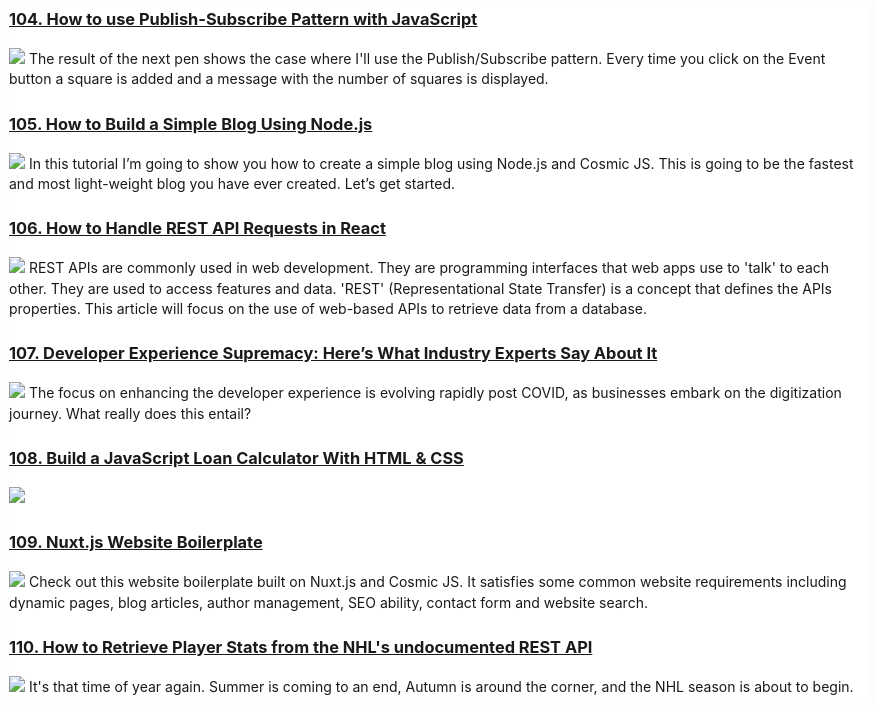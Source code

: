 ### [104. How to use Publish-Subscribe Pattern with JavaScript](https://hackernoon.com/how-to-use-publish-subscribe-pattern-with-javascript-t9123ui0)
![](https://cdn.hackernoon.com/drafts/4gbru3vb3.png)
The result of the next pen shows the case where I'll use the Publish/Subscribe pattern. Every time you click on the Event button a square is added and  a message with the number of squares is displayed.

### [105. How to Build a Simple Blog Using Node.js](https://hackernoon.com/how-to-build-a-simple-blog-using-node-js-4ccdce39e78f)
![](https://cdn.hackernoon.com/images/mj1232i5.jpg)
In this tutorial I’m going to show you how to create a simple blog using Node.js and Cosmic JS. This is going to be the fastest and most light-weight blog you have ever created. Let’s get started.

### [106. How to Handle REST API Requests in React](https://hackernoon.com/how-to-handle-rest-api-requests-in-react-vg1e32rn)
![](https://cdn.hackernoon.com/drafts/jaboj3yhk.png)
REST APIs are commonly used in web development. They are programming interfaces that web apps use to 'talk' to each other. They are used to access features and data. 'REST' (Representational State Transfer) is a concept that defines the APIs properties. This article will focus on the use of web-based APIs to retrieve data from a database. 

### [107. Developer Experience Supremacy: Here’s What Industry Experts Say About It](https://hackernoon.com/developer-experience-supremacy-heres-what-industrial-experts-say-about-it)
![](https://cdn.hackernoon.com/images/hQ098u52DzPm2Y4UITQcQXtLRAk2-w1b3nrr.jpeg)
The focus on enhancing the developer experience is evolving rapidly post COVID, as businesses embark on the digitization journey. What really does this entail?

### [108. Build a JavaScript Loan Calculator With HTML & CSS](https://hackernoon.com/build-a-javascript-loan-calculator-with-html-and-css)
![](https://cdn.hackernoon.com/images/awSK9UBJcfNNXiYmqyT1Ihlw5Hr2-sd139ys.jpeg)


### [109. Nuxt.js Website Boilerplate](https://hackernoon.com/nuxt-js-website-boilerplate-30de7a7f5782)
![](https://cdn.hackernoon.com/drafts/vjp320i.png)
Check out this website boilerplate built on Nuxt.js and Cosmic JS. It satisfies some common website requirements including dynamic pages, blog articles, author management, SEO ability, contact form and website search.

### [110. How to Retrieve Player Stats from the NHL's undocumented REST API](https://hackernoon.com/retrieving-hockey-stats-from-the-nhls-undocumented-api-zz3003wrw)
![](https://cdn.hackernoon.com/drafts/rydr3wdm.png)
It's that time of year again. Summer is coming to an end, Autumn is around the corner, and the NHL season is about to begin.
